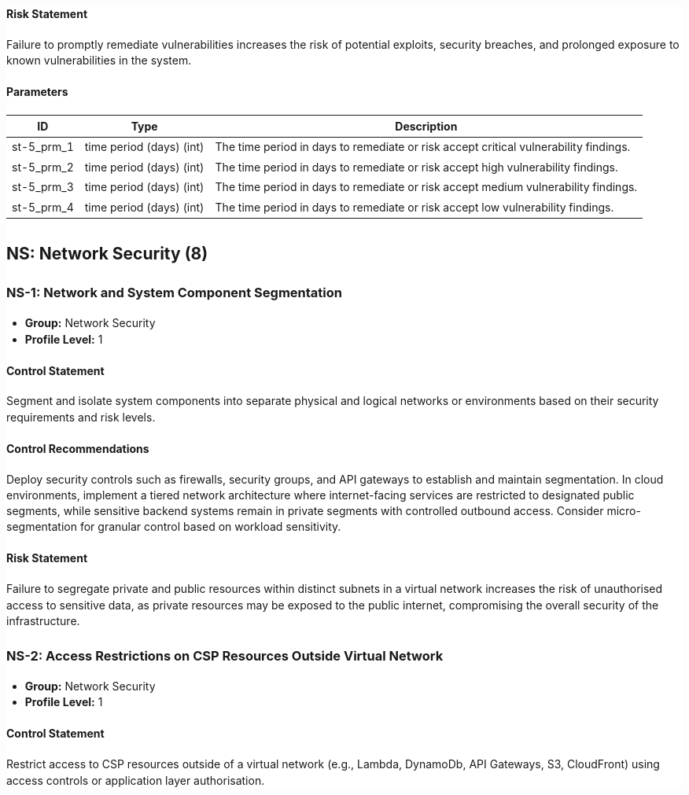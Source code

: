 #### Risk Statement

Failure to promptly remediate vulnerabilities increases the risk of potential exploits, security breaches, and prolonged exposure to known vulnerabilities in the system.

#### Parameters

|ID        |Type                    |Description                                                                         |
|----------|------------------------|------------------------------------------------------------------------------------|
|st-5_prm_1|time period (days) (int)|The time period in days to remediate or risk accept critical vulnerability findings.|
|st-5_prm_2|time period (days) (int)|The time period in days to remediate or risk accept high vulnerability findings.    |
|st-5_prm_3|time period (days) (int)|The time period in days to remediate or risk accept medium vulnerability findings.  |
|st-5_prm_4|time period (days) (int)|The time period in days to remediate or risk accept low vulnerability findings.     |

## NS: Network Security (8)

### NS-1: Network and System Component Segmentation

- **Group:** Network Security
- **Profile Level:** 1

#### Control Statement

Segment and isolate system components into separate physical and logical networks or environments based on their security requirements and risk levels.

#### Control Recommendations

Deploy security controls such as firewalls, security groups, and API gateways to establish and maintain segmentation. In cloud environments, implement a tiered network architecture where internet-facing services are restricted to designated public segments, while sensitive backend systems remain in private segments with controlled outbound access. Consider micro-segmentation for granular control based on workload sensitivity.

#### Risk Statement

Failure to segregate private and public resources within distinct subnets in a virtual network increases the risk of unauthorised access to sensitive data, as private resources may be exposed to the public internet, compromising the overall security of the infrastructure.

### NS-2: Access Restrictions on CSP Resources Outside Virtual Network

- **Group:** Network Security
- **Profile Level:** 1

#### Control Statement

Restrict access to CSP resources outside of a virtual network (e.g., Lambda, DynamoDb, API Gateways, S3, CloudFront) using access controls or application layer authorisation.
